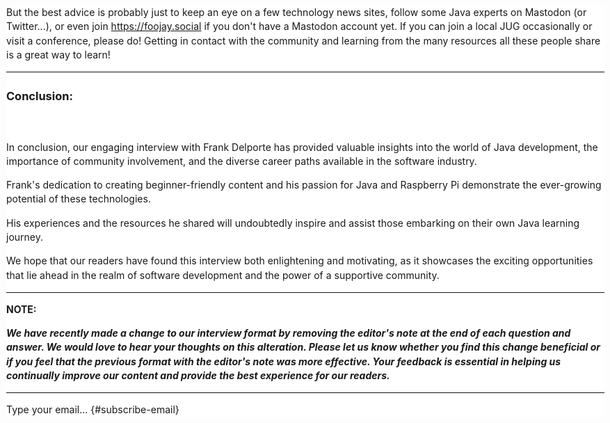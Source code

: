 But the best advice is probably just to keep an eye on a few technology news sites, follow some Java experts on Mastodon (or Twitter...), or even join <https://foojay.social> if you don't have a Mastodon account yet. If you can join a local JUG occasionally or visit a conference, please do! Getting in contact with the community and learning from the many resources all these people share is a great way to learn!

*** ** * ** ***

### Conclusion:

<br />


In conclusion, our engaging interview with Frank Delporte has provided valuable insights into the world of Java development, the importance of community involvement, and the diverse career paths available in the software industry.

Frank's dedication to creating beginner-friendly content and his passion for Java and Raspberry Pi demonstrate the ever-growing potential of these technologies.

His experiences and the resources he shared will undoubtedly inspire and assist those embarking on their own Java learning journey.

We hope that our readers have found this interview both enlightening and motivating, as it showcases the exciting opportunities that lie ahead in the realm of software development and the power of a supportive community.

*** ** * ** ***

**NOTE:**

***We have recently made a change to our interview format by removing the editor's note at the end of each question and answer. We would love to hear your thoughts on this alteration. Please let us know whether you find this change beneficial or if you feel that the previous format with the editor's note was more effective. Your feedback is essential in helping us continually improve our content and provide the best experience for our readers.***  

*** ** * ** ***

Type your email... {#subscribe-email}
